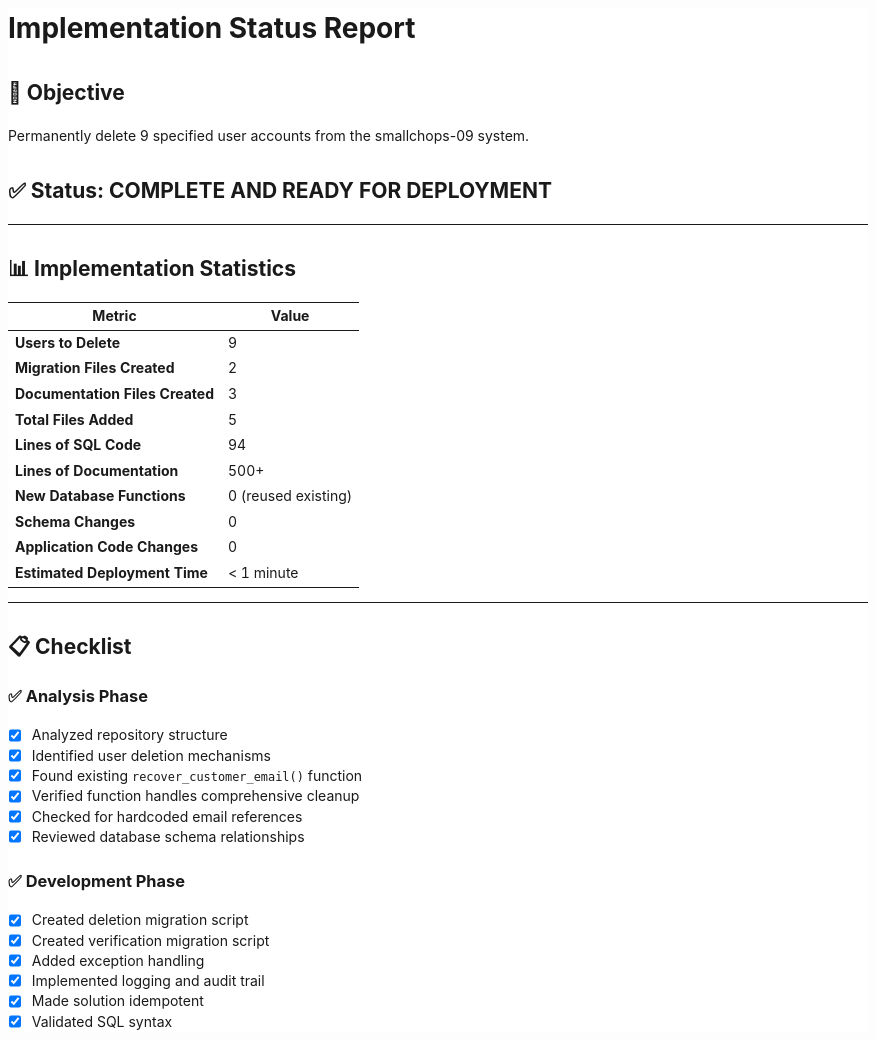 # Implementation Status Report

## 🎯 Objective
Permanently delete 9 specified user accounts from the smallchops-09 system.

## ✅ Status: COMPLETE AND READY FOR DEPLOYMENT

---

## 📊 Implementation Statistics

| Metric | Value |
|--------|-------|
| **Users to Delete** | 9 |
| **Migration Files Created** | 2 |
| **Documentation Files Created** | 3 |
| **Total Files Added** | 5 |
| **Lines of SQL Code** | 94 |
| **Lines of Documentation** | 500+ |
| **New Database Functions** | 0 (reused existing) |
| **Schema Changes** | 0 |
| **Application Code Changes** | 0 |
| **Estimated Deployment Time** | < 1 minute |

---

## 📋 Checklist

### ✅ Analysis Phase
- [x] Analyzed repository structure
- [x] Identified user deletion mechanisms
- [x] Found existing `recover_customer_email()` function
- [x] Verified function handles comprehensive cleanup
- [x] Checked for hardcoded email references
- [x] Reviewed database schema relationships

### ✅ Development Phase
- [x] Created deletion migration script
- [x] Created verification migration script
- [x] Added exception handling
- [x] Implemented logging and audit trail
- [x] Made solution idempotent
- [x] Validated SQL syntax
